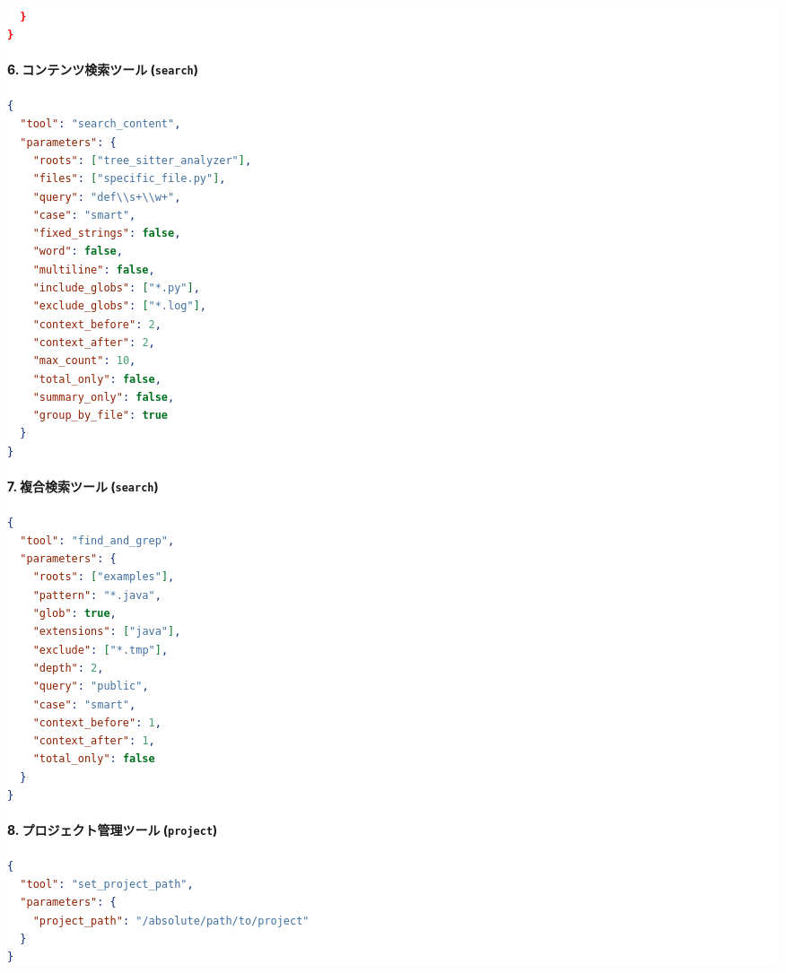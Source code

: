 ```json
  }
}
```

#### 6. コンテンツ検索ツール (`search`)

```json
{
  "tool": "search_content",
  "parameters": {
    "roots": ["tree_sitter_analyzer"],
    "files": ["specific_file.py"],
    "query": "def\\s+\\w+",
    "case": "smart",
    "fixed_strings": false,
    "word": false,
    "multiline": false,
    "include_globs": ["*.py"],
    "exclude_globs": ["*.log"],
    "context_before": 2,
    "context_after": 2,
    "max_count": 10,
    "total_only": false,
    "summary_only": false,
    "group_by_file": true
  }
}
```

#### 7. 複合検索ツール (`search`)

```json
{
  "tool": "find_and_grep",
  "parameters": {
    "roots": ["examples"],
    "pattern": "*.java",
    "glob": true,
    "extensions": ["java"],
    "exclude": ["*.tmp"],
    "depth": 2,
    "query": "public",
    "case": "smart",
    "context_before": 1,
    "context_after": 1,
    "total_only": false
  }
}
```

#### 8. プロジェクト管理ツール (`project`)

```json
{
  "tool": "set_project_path",
  "parameters": {
    "project_path": "/absolute/path/to/project"
  }
}
```
